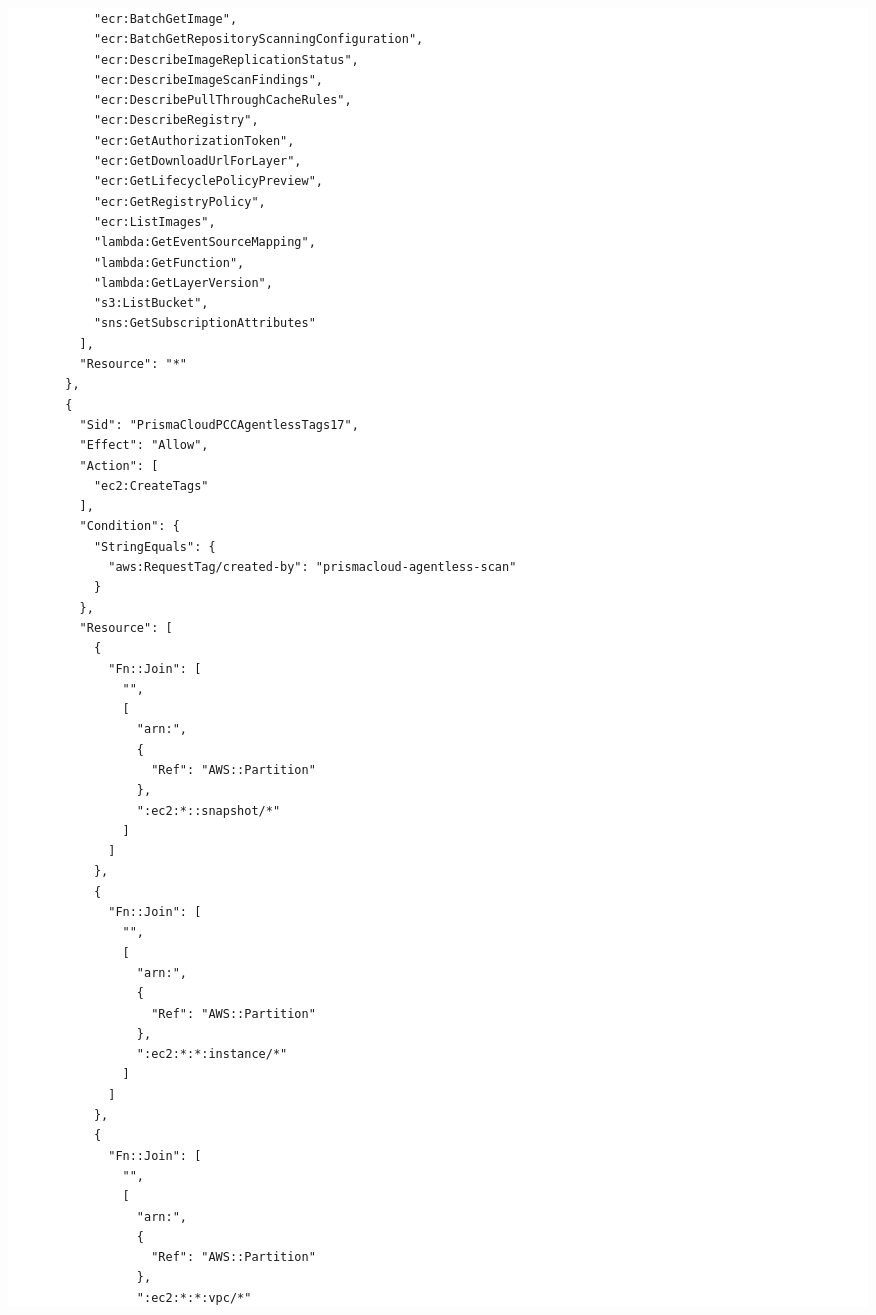                 "ecr:BatchGetImage",
                "ecr:BatchGetRepositoryScanningConfiguration",
                "ecr:DescribeImageReplicationStatus",
                "ecr:DescribeImageScanFindings",
                "ecr:DescribePullThroughCacheRules",
                "ecr:DescribeRegistry",
                "ecr:GetAuthorizationToken",
                "ecr:GetDownloadUrlForLayer",
                "ecr:GetLifecyclePolicyPreview",
                "ecr:GetRegistryPolicy",
                "ecr:ListImages",
                "lambda:GetEventSourceMapping",
                "lambda:GetFunction",
                "lambda:GetLayerVersion",
                "s3:ListBucket",
                "sns:GetSubscriptionAttributes"
              ],
              "Resource": "*"
            },
            {
              "Sid": "PrismaCloudPCCAgentlessTags17",
              "Effect": "Allow",
              "Action": [
                "ec2:CreateTags"
              ],
              "Condition": {
                "StringEquals": {
                  "aws:RequestTag/created-by": "prismacloud-agentless-scan"
                }
              },
              "Resource": [
                {
                  "Fn::Join": [
                    "",
                    [
                      "arn:",
                      {
                        "Ref": "AWS::Partition"
                      },
                      ":ec2:*::snapshot/*"
                    ]
                  ]
                },
                {
                  "Fn::Join": [
                    "",
                    [
                      "arn:",
                      {
                        "Ref": "AWS::Partition"
                      },
                      ":ec2:*:*:instance/*"
                    ]
                  ]
                },
                {
                  "Fn::Join": [
                    "",
                    [
                      "arn:",
                      {
                        "Ref": "AWS::Partition"
                      },
                      ":ec2:*:*:vpc/*"